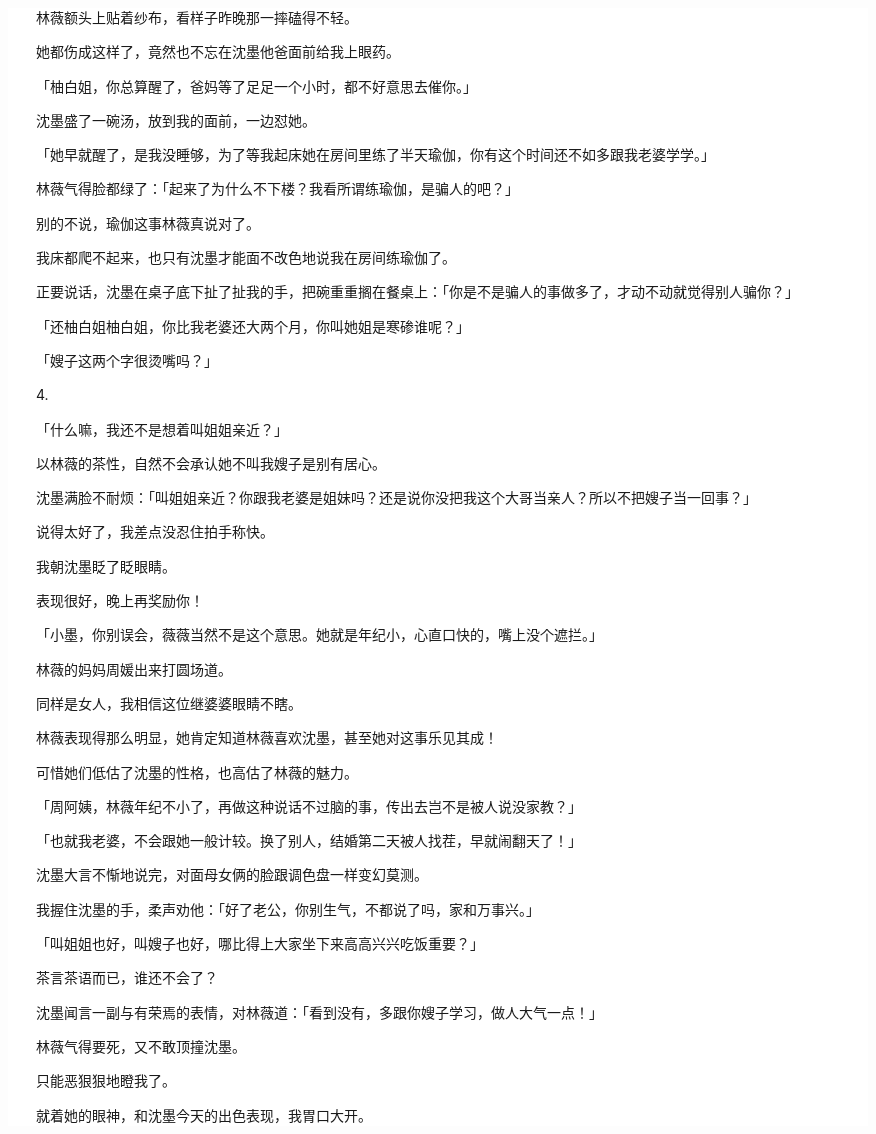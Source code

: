 &emsp;&emsp;林薇额头上贴着纱布，看样子昨晚那一摔磕得不轻。  
  
&emsp;&emsp;她都伤成这样了，竟然也不忘在沈墨他爸面前给我上眼药。  
  
&emsp;&emsp;「柚白姐，你总算醒了，爸妈等了足足一个小时，都不好意思去催你。」  
  
&emsp;&emsp;沈墨盛了一碗汤，放到我的面前，一边怼她。  
  
&emsp;&emsp;「她早就醒了，是我没睡够，为了等我起床她在房间里练了半天瑜伽，你有这个时间还不如多跟我老婆学学。」  
  
&emsp;&emsp;林薇气得脸都绿了：「起来了为什么不下楼？我看所谓练瑜伽，是骗人的吧？」  
  
&emsp;&emsp;别的不说，瑜伽这事林薇真说对了。  
  
&emsp;&emsp;我床都爬不起来，也只有沈墨才能面不改色地说我在房间练瑜伽了。  
  
&emsp;&emsp;正要说话，沈墨在桌子底下扯了扯我的手，把碗重重搁在餐桌上：「你是不是骗人的事做多了，才动不动就觉得别人骗你？」  
  
&emsp;&emsp;「还柚白姐柚白姐，你比我老婆还大两个月，你叫她姐是寒碜谁呢？」  
  
&emsp;&emsp;「嫂子这两个字很烫嘴吗？」  
  
&emsp;&emsp;4.  
  
&emsp;&emsp;「什么嘛，我还不是想着叫姐姐亲近？」  
  
&emsp;&emsp;以林薇的茶性，自然不会承认她不叫我嫂子是别有居心。  
  
&emsp;&emsp;沈墨满脸不耐烦：「叫姐姐亲近？你跟我老婆是姐妹吗？还是说你没把我这个大哥当亲人？所以不把嫂子当一回事？」  
  
&emsp;&emsp;说得太好了，我差点没忍住拍手称快。  
  
&emsp;&emsp;我朝沈墨眨了眨眼睛。  
  
&emsp;&emsp;表现很好，晚上再奖励你！  
  
&emsp;&emsp;「小墨，你别误会，薇薇当然不是这个意思。她就是年纪小，心直口快的，嘴上没个遮拦。」  
  
&emsp;&emsp;林薇的妈妈周媛出来打圆场道。  
  
&emsp;&emsp;同样是女人，我相信这位继婆婆眼睛不瞎。  
  
&emsp;&emsp;林薇表现得那么明显，她肯定知道林薇喜欢沈墨，甚至她对这事乐见其成！  
  
&emsp;&emsp;可惜她们低估了沈墨的性格，也高估了林薇的魅力。  
  
&emsp;&emsp;「周阿姨，林薇年纪不小了，再做这种说话不过脑的事，传出去岂不是被人说没家教？」  
  
&emsp;&emsp;「也就我老婆，不会跟她一般计较。换了别人，结婚第二天被人找茬，早就闹翻天了！」  
  
&emsp;&emsp;沈墨大言不惭地说完，对面母女俩的脸跟调色盘一样变幻莫测。  
  
&emsp;&emsp;我握住沈墨的手，柔声劝他：「好了老公，你别生气，不都说了吗，家和万事兴。」  
  
&emsp;&emsp;「叫姐姐也好，叫嫂子也好，哪比得上大家坐下来高高兴兴吃饭重要？」  
  
&emsp;&emsp;茶言茶语而已，谁还不会了？  
  
&emsp;&emsp;沈墨闻言一副与有荣焉的表情，对林薇道：「看到没有，多跟你嫂子学习，做人大气一点！」  
  
&emsp;&emsp;林薇气得要死，又不敢顶撞沈墨。  
  
&emsp;&emsp;只能恶狠狠地瞪我了。  
  
&emsp;&emsp;就着她的眼神，和沈墨今天的出色表现，我胃口大开。  
  